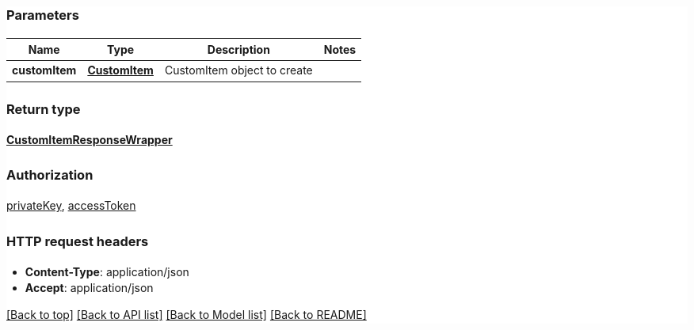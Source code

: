 ### Parameters

Name | Type | Description  | Notes
------------- | ------------- | ------------- | -------------
 **customItem** | [**CustomItem**](CustomItem.md)| CustomItem object to create | 

### Return type

[**CustomItemResponseWrapper**](CustomItemResponseWrapper.md)

### Authorization

[privateKey](../README.md#privateKey), [accessToken](../README.md#accessToken)

### HTTP request headers

 - **Content-Type**: application/json
 - **Accept**: application/json

[[Back to top]](#) [[Back to API list]](../README.md#documentation-for-api-endpoints) [[Back to Model list]](../README.md#documentation-for-models) [[Back to README]](../README.md)

